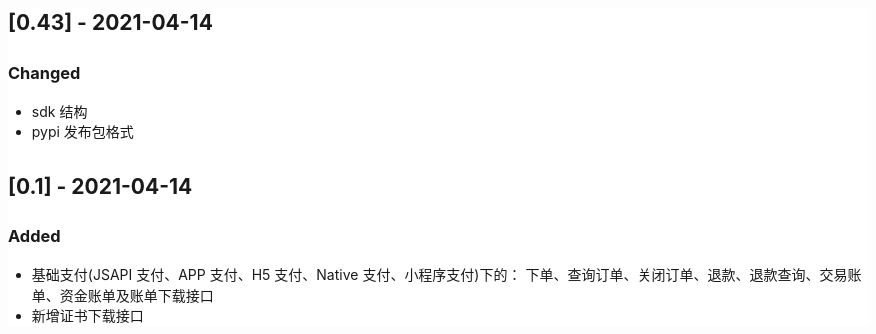 ## [0.43] - 2021-04-14

### Changed

- sdk 结构
- pypi 发布包格式

## [0.1] - 2021-04-14

### Added

- 基础支付(JSAPI 支付、APP 支付、H5 支付、Native 支付、小程序支付)下的：
  下单、查询订单、关闭订单、退款、退款查询、交易账单、资金账单及账单下载接口
- 新增证书下载接口
